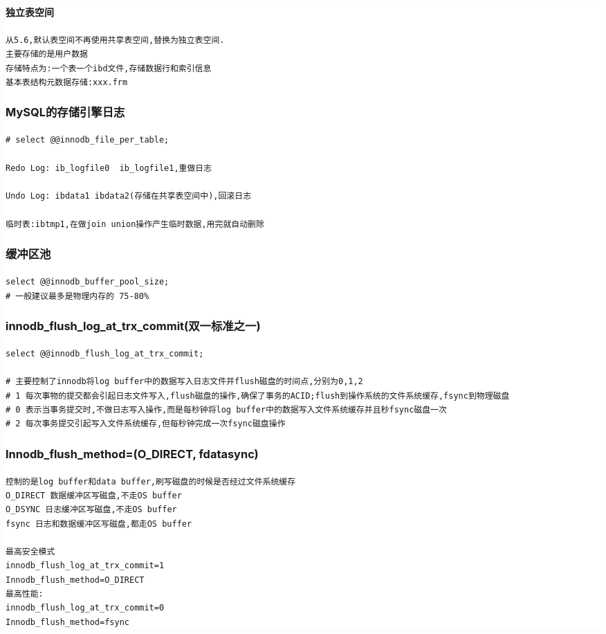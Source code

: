 #### 独立表空间

```shell
从5.6,默认表空间不再使用共享表空间,替换为独立表空间.
主要存储的是用户数据
存储特点为:一个表一个ibd文件,存储数据行和索引信息
基本表结构元数据存储:xxx.frm
```

### MySQL的存储引擎日志

```shell
# select @@innodb_file_per_table;

Redo Log: ib_logfile0  ib_logfile1,重做日志

Undo Log: ibdata1 ibdata2(存储在共享表空间中),回滚日志

临时表:ibtmp1,在做join union操作产生临时数据,用完就自动删除
```

### 缓冲区池

```shell
select @@innodb_buffer_pool_size;
# 一般建议最多是物理内存的 75-80%
```

### innodb_flush_log_at_trx_commit(双一标准之一)

```shell
select @@innodb_flush_log_at_trx_commit;

# 主要控制了innodb将log buffer中的数据写入日志文件并flush磁盘的时间点,分别为0,1,2
# 1 每次事物的提交都会引起日志文件写入,flush磁盘的操作,确保了事务的ACID;flush到操作系统的文件系统缓存,fsync到物理磁盘
# 0 表示当事务提交时,不做日志写入操作,而是每秒钟将log buffer中的数据写入文件系统缓存并且秒fsync磁盘一次
# 2 每次事务提交引起写入文件系统缓存,但每秒钟完成一次fsync磁盘操作
```

### Innodb_flush_method=(O_DIRECT, fdatasync)

```shell
控制的是log buffer和data buffer,刷写磁盘的时候是否经过文件系统缓存
O_DIRECT 数据缓冲区写磁盘,不走OS buffer
O_DSYNC 日志缓冲区写磁盘,不走OS buffer
fsync 日志和数据缓冲区写磁盘,都走OS buffer

最高安全模式
innodb_flush_log_at_trx_commit=1
Innodb_flush_method=O_DIRECT
最高性能:
innodb_flush_log_at_trx_commit=0
Innodb_flush_method=fsync
```
